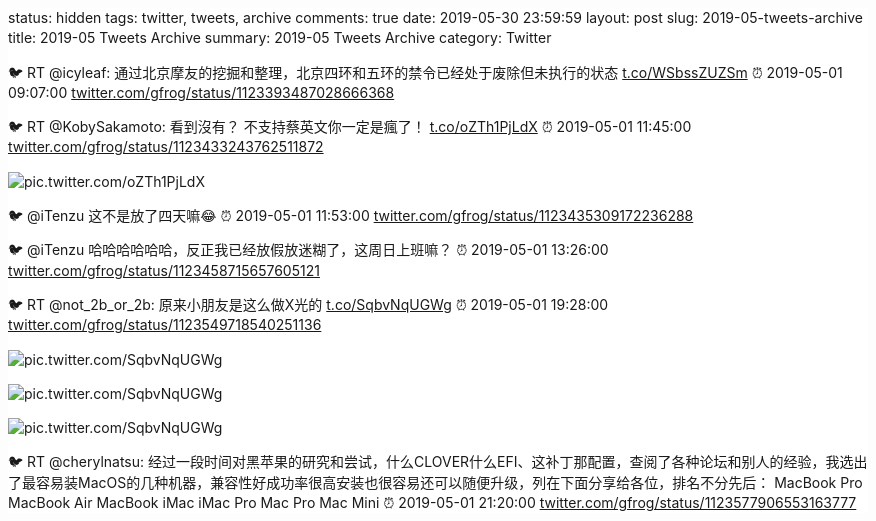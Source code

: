 status: hidden
tags: twitter, tweets, archive
comments: true
date: 2019-05-30 23:59:59
layout: post
slug: 2019-05-tweets-archive
title: 2019-05 Tweets Archive
summary: 2019-05 Tweets Archive
category: Twitter

🐦 RT @icyleaf: 通过北京摩友的挖掘和整理，北京四环和五环的禁令已经处于废除但未执行的状态 [t.co/WSbssZUZSm](https://www.dropbox.com/s/owyd8caq56yucpp/%E6%9C%89%E5%85%B3%E5%8C%97%E4%BA%AC%E6%91%A9%E6%89%98%E8%BD%A6%E4%BA%A4%E9%80%9A%E7%9A%84%E9%82%A3%E7%82%B9%E5%84%BF%E4%BA%8B.pdf?dl=0)
⏰ 2019-05-01 09:07:00
[twitter.com/gfrog/status/1123393487028666368](http://twitter.com/gfrog/status/1123393487028666368)

🐦 RT @KobySakamoto: 看到沒有？
不支持蔡英文你一定是瘋了！ [t.co/oZTh1PjLdX](https://twitter.com/KobySakamoto/status/1122749262456975360/photo/1)
⏰ 2019-05-01 11:45:00
[twitter.com/gfrog/status/1123433243762511872](http://twitter.com/gfrog/status/1123433243762511872)

![pic.twitter.com/oZTh1PjLdX](https://pbs.twimg.com/media/D5TOcVlU4AIuAeq.jpg)

🐦 @iTenzu 这不是放了四天嘛😂
⏰ 2019-05-01 11:53:00
[twitter.com/gfrog/status/1123435309172236288](http://twitter.com/gfrog/status/1123435309172236288)

🐦 @iTenzu 哈哈哈哈哈哈，反正我已经放假放迷糊了，这周日上班嘛？
⏰ 2019-05-01 13:26:00
[twitter.com/gfrog/status/1123458715657605121](http://twitter.com/gfrog/status/1123458715657605121)

🐦 RT @not_2b_or_2b: 原来小朋友是这么做X光的 [t.co/SqbvNqUGWg](https://twitter.com/not_2b_or_2b/status/1123425028337352706/photo/1)
⏰ 2019-05-01 19:28:00
[twitter.com/gfrog/status/1123549718540251136](http://twitter.com/gfrog/status/1123549718540251136)

![pic.twitter.com/SqbvNqUGWg](https://pbs.twimg.com/media/D5c1GLmUYAAbIhl.jpg)

![pic.twitter.com/SqbvNqUGWg](https://pbs.twimg.com/media/D5c1GiXVUAA0Izk.jpg)

![pic.twitter.com/SqbvNqUGWg](https://pbs.twimg.com/media/D5c1G1SVUAA2SdY.jpg)

🐦 RT @cherylnatsu: 经过一段时间对黑苹果的研究和尝试，什么CLOVER什么EFI、这补丁那配置，查阅了各种论坛和别人的经验，我选出了最容易装MacOS的几种机器，兼容性好成功率很高安装也很容易还可以随便升级，列在下面分享给各位，排名不分先后：
MacBook Pro
MacBook Air
MacBook
iMac
iMac Pro
Mac Pro
Mac Mini
⏰ 2019-05-01 21:20:00
[twitter.com/gfrog/status/1123577906553163777](http://twitter.com/gfrog/status/1123577906553163777)
